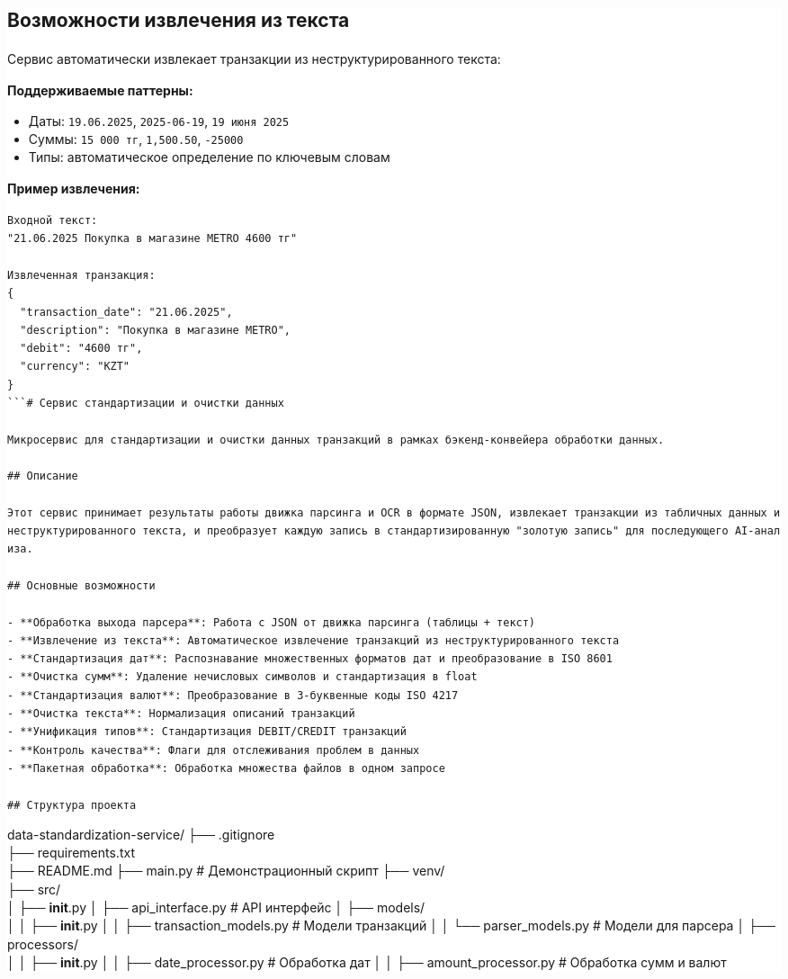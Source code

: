 ## Возможности извлечения из текста

Сервис автоматически извлекает транзакции из неструктурированного текста:

**Поддерживаемые паттерны:**
- Даты: `19.06.2025`, `2025-06-19`, `19 июня 2025`
- Суммы: `15 000 тг`, `1,500.50`, `-25000`
- Типы: автоматическое определение по ключевым словам

**Пример извлечения:**
```
Входной текст:
"21.06.2025 Покупка в магазине METRO 4600 тг"

Извлеченная транзакция:
{
  "transaction_date": "21.06.2025",
  "description": "Покупка в магазине METRO",
  "debit": "4600 тг",
  "currency": "KZT"
}
```# Сервис стандартизации и очистки данных

Микросервис для стандартизации и очистки данных транзакций в рамках бэкенд-конвейера обработки данных.

## Описание

Этот сервис принимает результаты работы движка парсинга и OCR в формате JSON, извлекает транзакции из табличных данных и неструктурированного текста, и преобразует каждую запись в стандартизированную "золотую запись" для последующего AI-анализа.

## Основные возможности

- **Обработка выхода парсера**: Работа с JSON от движка парсинга (таблицы + текст)
- **Извлечение из текста**: Автоматическое извлечение транзакций из неструктурированного текста
- **Стандартизация дат**: Распознавание множественных форматов дат и преобразование в ISO 8601
- **Очистка сумм**: Удаление нечисловых символов и стандартизация в float
- **Стандартизация валют**: Преобразование в 3-буквенные коды ISO 4217
- **Очистка текста**: Нормализация описаний транзакций
- **Унификация типов**: Стандартизация DEBIT/CREDIT транзакций
- **Контроль качества**: Флаги для отслеживания проблем в данных
- **Пакетная обработка**: Обработка множества файлов в одном запросе

## Структура проекта

```
data-standardization-service/
├── .gitignore                  
├── requirements.txt           
├── README.md
├── main.py                    # Демонстрационный скрипт
├── venv/                      
├── src/                       
│   ├── __init__.py
│   ├── api_interface.py           # API интерфейс
│   ├── models/                
│   │   ├── __init__.py
│   │   ├── transaction_models.py  # Модели транзакций
│   │   └── parser_models.py       # Модели для парсера
│   ├── processors/            
│   │   ├── __init__.py
│   │   ├── date_processor.py      # Обработка дат
│   │   ├── amount_processor.py    # Обработка сумм и валют